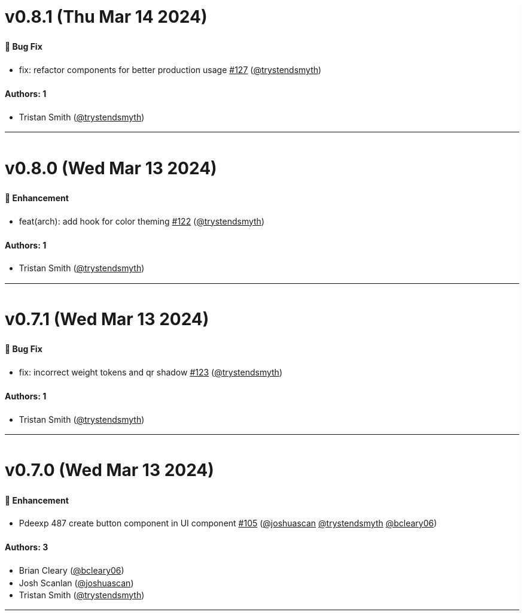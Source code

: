 # v0.8.1 (Thu Mar 14 2024)

#### 🐛 Bug Fix

- fix: refactor components for better production usage [#127](https://github.com/magiclabs/ui-components/pull/127) ([@trystendsmyth](https://github.com/trystendsmyth))

#### Authors: 1

- Tristan Smith ([@trystendsmyth](https://github.com/trystendsmyth))

---

# v0.8.0 (Wed Mar 13 2024)

#### 🚀 Enhancement

- feat(arch): add hook for color theming [#122](https://github.com/magiclabs/ui-components/pull/122) ([@trystendsmyth](https://github.com/trystendsmyth))

#### Authors: 1

- Tristan Smith ([@trystendsmyth](https://github.com/trystendsmyth))

---

# v0.7.1 (Wed Mar 13 2024)

#### 🐛 Bug Fix

- fix: incorrect weight tokens and qr shadow [#123](https://github.com/magiclabs/ui-components/pull/123) ([@trystendsmyth](https://github.com/trystendsmyth))

#### Authors: 1

- Tristan Smith ([@trystendsmyth](https://github.com/trystendsmyth))

---

# v0.7.0 (Wed Mar 13 2024)

#### 🚀 Enhancement

- Pdeexp 487 create button component in UI component [#105](https://github.com/magiclabs/ui-components/pull/105) ([@joshuascan](https://github.com/joshuascan) [@trystendsmyth](https://github.com/trystendsmyth) [@bcleary06](https://github.com/bcleary06))

#### Authors: 3

- Brian Cleary ([@bcleary06](https://github.com/bcleary06))
- Josh Scanlan ([@joshuascan](https://github.com/joshuascan))
- Tristan Smith ([@trystendsmyth](https://github.com/trystendsmyth))

---